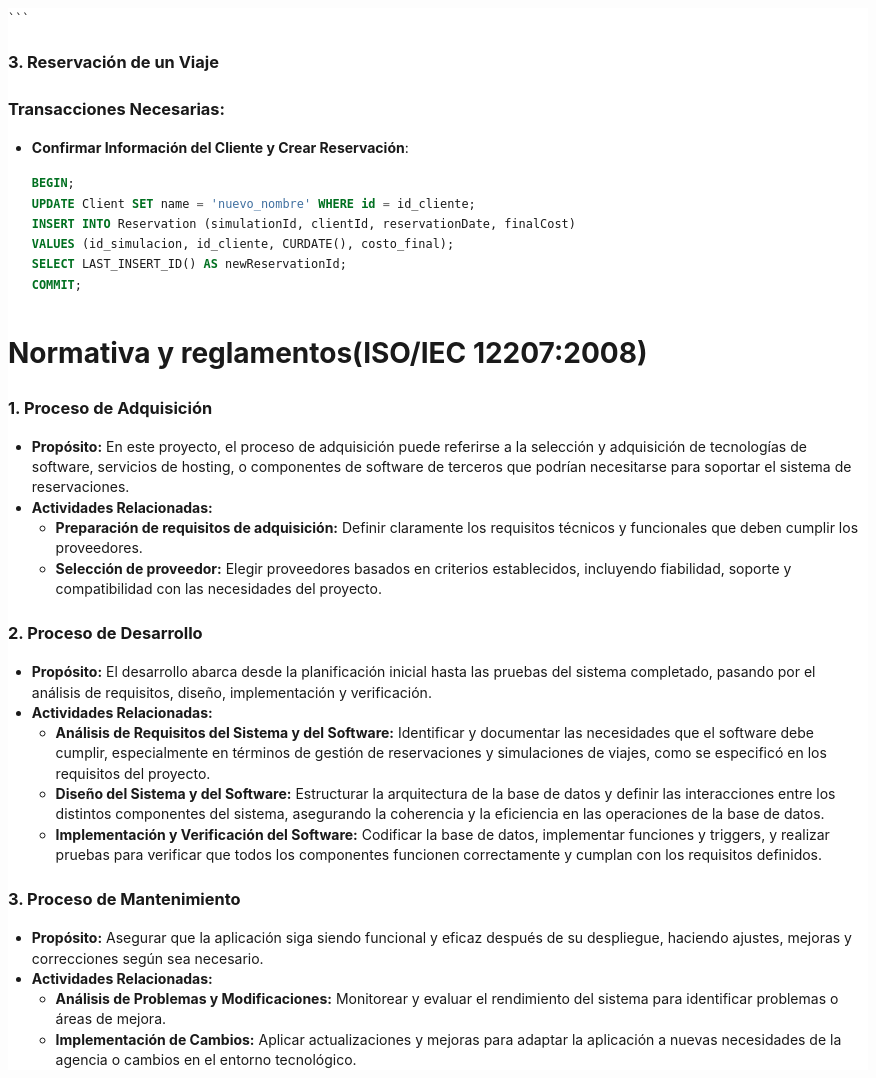     ```


### 3. Reservación de un Viaje

### Transacciones Necesarias:

- **Confirmar Información del Cliente y Crear Reservación**:

    ```sql
    BEGIN;
    UPDATE Client SET name = 'nuevo_nombre' WHERE id = id_cliente;
    INSERT INTO Reservation (simulationId, clientId, reservationDate, finalCost)
    VALUES (id_simulacion, id_cliente, CURDATE(), costo_final);
    SELECT LAST_INSERT_ID() AS newReservationId;
    COMMIT;
    
    ```


# Normativa y reglamentos(ISO/IEC 12207:2008)

### **1. Proceso de Adquisición**

- **Propósito:** En este proyecto, el proceso de adquisición puede referirse a la selección y adquisición de tecnologías de software, servicios de hosting, o componentes de software de terceros que podrían necesitarse para soportar el sistema de reservaciones.
- **Actividades Relacionadas:**
    - **Preparación de requisitos de adquisición:** Definir claramente los requisitos técnicos y funcionales que deben cumplir los proveedores.
    - **Selección de proveedor:** Elegir proveedores basados en criterios establecidos, incluyendo fiabilidad, soporte y compatibilidad con las necesidades del proyecto.

### **2. Proceso de Desarrollo**

- **Propósito:** El desarrollo abarca desde la planificación inicial hasta las pruebas del sistema completado, pasando por el análisis de requisitos, diseño, implementación y verificación.
- **Actividades Relacionadas:**
    - **Análisis de Requisitos del Sistema y del Software:** Identificar y documentar las necesidades que el software debe cumplir, especialmente en términos de gestión de reservaciones y simulaciones de viajes, como se especificó en los requisitos del proyecto.
    - **Diseño del Sistema y del Software:** Estructurar la arquitectura de la base de datos y definir las interacciones entre los distintos componentes del sistema, asegurando la coherencia y la eficiencia en las operaciones de la base de datos.
    - **Implementación y Verificación del Software:** Codificar la base de datos, implementar funciones y triggers, y realizar pruebas para verificar que todos los componentes funcionen correctamente y cumplan con los requisitos definidos.

### **3. Proceso de Mantenimiento**

- **Propósito:** Asegurar que la aplicación siga siendo funcional y eficaz después de su despliegue, haciendo ajustes, mejoras y correcciones según sea necesario.
- **Actividades Relacionadas:**
    - **Análisis de Problemas y Modificaciones:** Monitorear y evaluar el rendimiento del sistema para identificar problemas o áreas de mejora.
    - **Implementación de Cambios:** Aplicar actualizaciones y mejoras para adaptar la aplicación a nuevas necesidades de la agencia o cambios en el entorno tecnológico.
